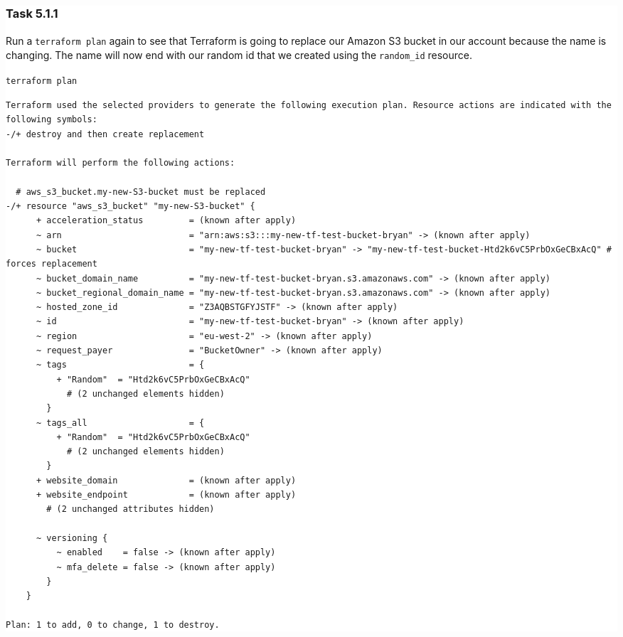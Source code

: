 ### Task 5.1.1

Run a `terraform plan` again to see that Terraform is going to replace our Amazon S3 bucket in our account because the name is changing. The name will now end with our random id that we created using the `random_id` resource.

```bash
terraform plan
```

```text
Terraform used the selected providers to generate the following execution plan. Resource actions are indicated with the following symbols:
-/+ destroy and then create replacement

Terraform will perform the following actions:

  # aws_s3_bucket.my-new-S3-bucket must be replaced
-/+ resource "aws_s3_bucket" "my-new-S3-bucket" {
      + acceleration_status         = (known after apply)
      ~ arn                         = "arn:aws:s3:::my-new-tf-test-bucket-bryan" -> (known after apply)
      ~ bucket                      = "my-new-tf-test-bucket-bryan" -> "my-new-tf-test-bucket-Htd2k6vC5PrbOxGeCBxAcQ" # forces replacement
      ~ bucket_domain_name          = "my-new-tf-test-bucket-bryan.s3.amazonaws.com" -> (known after apply)
      ~ bucket_regional_domain_name = "my-new-tf-test-bucket-bryan.s3.amazonaws.com" -> (known after apply)
      ~ hosted_zone_id              = "Z3AQBSTGFYJSTF" -> (known after apply)
      ~ id                          = "my-new-tf-test-bucket-bryan" -> (known after apply)
      ~ region                      = "eu-west-2" -> (known after apply)
      ~ request_payer               = "BucketOwner" -> (known after apply)
      ~ tags                        = {
          + "Random"  = "Htd2k6vC5PrbOxGeCBxAcQ"
            # (2 unchanged elements hidden)
        }
      ~ tags_all                    = {
          + "Random"  = "Htd2k6vC5PrbOxGeCBxAcQ"
            # (2 unchanged elements hidden)
        }
      + website_domain              = (known after apply)
      + website_endpoint            = (known after apply)
        # (2 unchanged attributes hidden)

      ~ versioning {
          ~ enabled    = false -> (known after apply)
          ~ mfa_delete = false -> (known after apply)
        }
    }

Plan: 1 to add, 0 to change, 1 to destroy.
```
